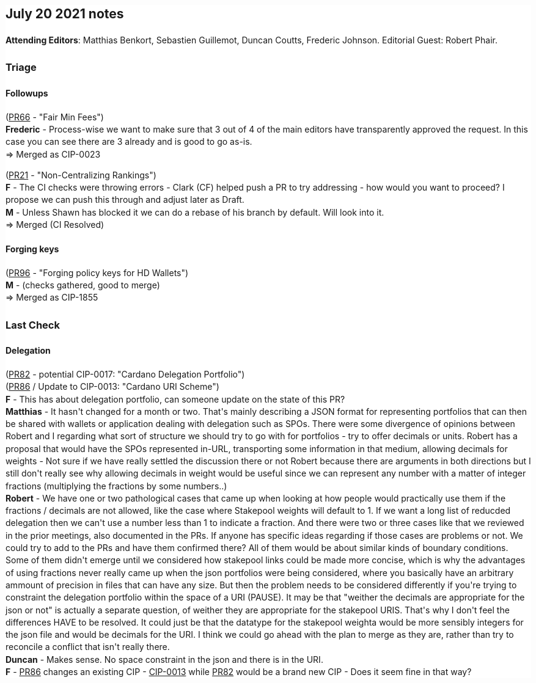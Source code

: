 ## July 20 2021 notes 

**Attending Editors**: Matthias Benkort, Sebastien Guillemot, Duncan Coutts, Frederic Johnson. Editorial Guest: Robert Phair.


### Triage  

#### Followups
([PR66](https://github.com/cardano-foundation/CIPs/pull/66) - "Fair Min Fees")  
**Frederic** - Process-wise we want to make sure that 3 out of 4 of the main editors have transparently approved the request. In this case you can see there are 3 already and is good to go as-is.  
=> Merged as CIP-0023  

([PR21](https://github.com/cardano-foundation/CIPs/pull/21) - "Non-Centralizing Rankings")   
**F** - The CI checks were throwing errors - Clark (CF) helped push a PR to try addressing - how would you want to proceed? I propose we can push this through and adjust later as Draft.   
**M** - Unless Shawn has blocked it we can do a rebase of his branch by default. Will look into it.  
=> Merged (CI Resolved)  

#### Forging keys
([PR96](https://github.com/cardano-foundation/CIPs/pull/96) - "Forging policy keys for HD Wallets")  
**M** - (checks gathered, good to merge)  
=> Merged as CIP-1855  


### Last Check   

#### Delegation  
([PR82](https://github.com/cardano-foundation/CIPs/pull/82) - potential CIP-0017: "Cardano Delegation Portfolio")   
([PR86](https://github.com/cardano-foundation/CIPs/pull/86) / Update to CIP-0013: "Cardano URI Scheme")   
**F** - This has about delegation portfolio, can someone update on the state of this PR?  
**Matthias** - It hasn't changed for a month or two. That's mainly describing a JSON format for representing portfolios that can then be shared with wallets or application dealing with delegation such as SPOs. There were some divergence of opinions between Robert and I regarding what sort of structure we should try to go with for portfolios - try to offer decimals or units. Robert has a proposal that would have the SPOs represented in-URL, transporting some information in that medium, allowing decimals for weights - Not sure if we have really settled the discussion there or not Robert because there are arguments in both directions but I still don't really see why allowing decimals in weight would be useful since we can represent any number with a matter of integer fractions (multiplying the fractions by some numbers..)  
**Robert** - We have one or two pathological cases that came up when looking at how people would practically use them if the fractions / decimals are not allowed, like the case where Stakepool weights will default to 1. If we want a long list of reducded delegation then we can't use a number less than 1 to indicate a fraction. And there were two or three cases like that we reviewed in the prior meetings, also documented in the PRs. If anyone has specific ideas regarding if those cases are problems or not. We could try to add to the PRs and have them confirmed there? All of them would be about similar kinds of boundary conditions. Some of them didn't emerge until we considered how stakepool links could be made more concise, which is why the advantages of using fractions never really came up when the json portfolios were being considered, where you basically have an arbitrary ammount of precision in files that can have any size. But then the problem needs to be considered differently if you're trying to constraint the delegation portfolio within the space of a URI (PAUSE). It may be that "weither the decimals are appropriate for the json or not" is actually a separate question, of weither they are appropriate for the stakepool URIS. That's why I don't feel the differences HAVE to be resolved. It could just be that the datatype for the stakepool weighta would be more sensibly integers for the json file and would be decimals for the URI. I think we could go ahead with the plan to merge as they are, rather than try to reconcile a conflict that isn't really there.  
**Duncan** - Makes sense. No space constraint in the json and there is in the URI.  
**F** - [PR86](https://github.com/cardano-foundation/CIPs/pull/86) changes an existing CIP - [CIP-0013](https://github.com/cardano-foundation/CIPs/blob/master/CIP-0013/README.md) while [PR82](https://github.com/cardano-foundation/CIPs/pull/82) would be a brand new CIP - Does it seem fine in that way?  